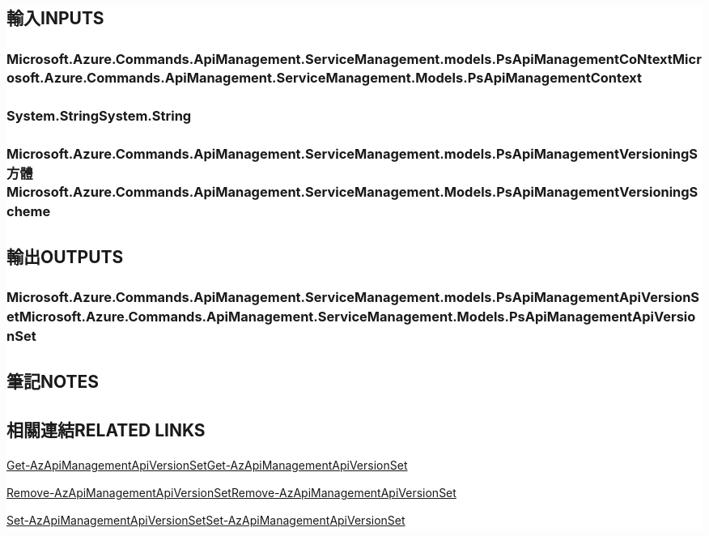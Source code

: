 ## <span data-ttu-id="ef80c-142">輸入</span><span class="sxs-lookup"><span data-stu-id="ef80c-142">INPUTS</span></span>

### <span data-ttu-id="ef80c-143">Microsoft.Azure.Commands.ApiManagement.ServiceManagement.models.PsApiManagementCoNtext</span><span class="sxs-lookup"><span data-stu-id="ef80c-143">Microsoft.Azure.Commands.ApiManagement.ServiceManagement.Models.PsApiManagementContext</span></span>

### <span data-ttu-id="ef80c-144">System.String</span><span class="sxs-lookup"><span data-stu-id="ef80c-144">System.String</span></span>

### <span data-ttu-id="ef80c-145">Microsoft.Azure.Commands.ApiManagement.ServiceManagement.models.PsApiManagementVersioningS方體</span><span class="sxs-lookup"><span data-stu-id="ef80c-145">Microsoft.Azure.Commands.ApiManagement.ServiceManagement.Models.PsApiManagementVersioningScheme</span></span>

## <span data-ttu-id="ef80c-146">輸出</span><span class="sxs-lookup"><span data-stu-id="ef80c-146">OUTPUTS</span></span>

### <span data-ttu-id="ef80c-147">Microsoft.Azure.Commands.ApiManagement.ServiceManagement.models.PsApiManagementApiVersionSet</span><span class="sxs-lookup"><span data-stu-id="ef80c-147">Microsoft.Azure.Commands.ApiManagement.ServiceManagement.Models.PsApiManagementApiVersionSet</span></span>

## <span data-ttu-id="ef80c-148">筆記</span><span class="sxs-lookup"><span data-stu-id="ef80c-148">NOTES</span></span>

## <span data-ttu-id="ef80c-149">相關連結</span><span class="sxs-lookup"><span data-stu-id="ef80c-149">RELATED LINKS</span></span>

[<span data-ttu-id="ef80c-150">Get-AzApiManagementApiVersionSet</span><span class="sxs-lookup"><span data-stu-id="ef80c-150">Get-AzApiManagementApiVersionSet</span></span>](./Get-AzApiManagementApiVersionSet.md)

[<span data-ttu-id="ef80c-151">Remove-AzApiManagementApiVersionSet</span><span class="sxs-lookup"><span data-stu-id="ef80c-151">Remove-AzApiManagementApiVersionSet</span></span>](./Remove-AzApiManagementApiVersionSet.md)

[<span data-ttu-id="ef80c-152">Set-AzApiManagementApiVersionSet</span><span class="sxs-lookup"><span data-stu-id="ef80c-152">Set-AzApiManagementApiVersionSet</span></span>](./Set-AzApiManagementApiVersionSet.md)